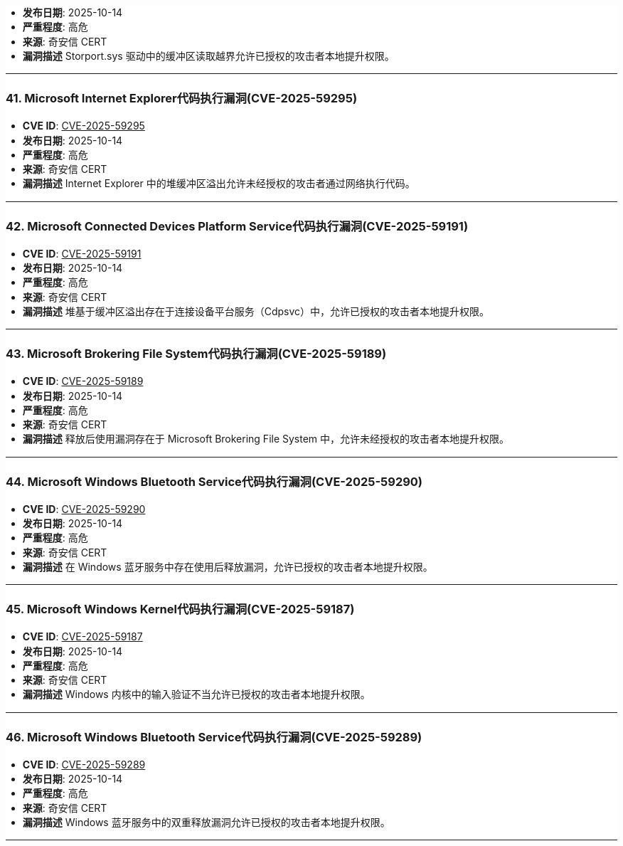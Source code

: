 - **发布日期**: 2025-10-14
- **严重程度**: 高危
- **来源**: 奇安信 CERT
- **漏洞描述**
Storport.sys 驱动中的缓冲区读取越界允许已授权的攻击者本地提升权限。
---
### 41. Microsoft Internet Explorer代码执行漏洞(CVE-2025-59295)
- **CVE ID**: [CVE-2025-59295](https://cve.mitre.org/cgi-bin/cvename.cgi?name=CVE-2025-59295)
- **发布日期**: 2025-10-14
- **严重程度**: 高危
- **来源**: 奇安信 CERT
- **漏洞描述**
Internet Explorer 中的堆缓冲区溢出允许未经授权的攻击者通过网络执行代码。
---
### 42. Microsoft Connected Devices Platform Service代码执行漏洞(CVE-2025-59191)
- **CVE ID**: [CVE-2025-59191](https://cve.mitre.org/cgi-bin/cvename.cgi?name=CVE-2025-59191)
- **发布日期**: 2025-10-14
- **严重程度**: 高危
- **来源**: 奇安信 CERT
- **漏洞描述**
堆基于缓冲区溢出存在于连接设备平台服务（Cdpsvc）中，允许已授权的攻击者本地提升权限。
---
### 43. Microsoft Brokering File System代码执行漏洞(CVE-2025-59189)
- **CVE ID**: [CVE-2025-59189](https://cve.mitre.org/cgi-bin/cvename.cgi?name=CVE-2025-59189)
- **发布日期**: 2025-10-14
- **严重程度**: 高危
- **来源**: 奇安信 CERT
- **漏洞描述**
释放后使用漏洞存在于 Microsoft Brokering File System 中，允许未经授权的攻击者本地提升权限。
---
### 44. Microsoft Windows Bluetooth Service代码执行漏洞(CVE-2025-59290)
- **CVE ID**: [CVE-2025-59290](https://cve.mitre.org/cgi-bin/cvename.cgi?name=CVE-2025-59290)
- **发布日期**: 2025-10-14
- **严重程度**: 高危
- **来源**: 奇安信 CERT
- **漏洞描述**
在 Windows 蓝牙服务中存在使用后释放漏洞，允许已授权的攻击者本地提升权限。
---
### 45. Microsoft Windows Kernel代码执行漏洞(CVE-2025-59187)
- **CVE ID**: [CVE-2025-59187](https://cve.mitre.org/cgi-bin/cvename.cgi?name=CVE-2025-59187)
- **发布日期**: 2025-10-14
- **严重程度**: 高危
- **来源**: 奇安信 CERT
- **漏洞描述**
Windows 内核中的输入验证不当允许已授权的攻击者本地提升权限。
---
### 46. Microsoft Windows Bluetooth Service代码执行漏洞(CVE-2025-59289)
- **CVE ID**: [CVE-2025-59289](https://cve.mitre.org/cgi-bin/cvename.cgi?name=CVE-2025-59289)
- **发布日期**: 2025-10-14
- **严重程度**: 高危
- **来源**: 奇安信 CERT
- **漏洞描述**
Windows 蓝牙服务中的双重释放漏洞允许已授权的攻击者本地提升权限。
---